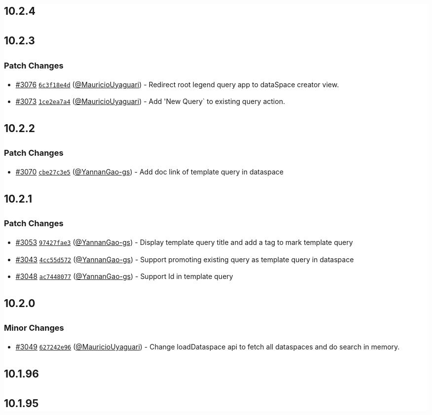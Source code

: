 ## 10.2.4

## 10.2.3

### Patch Changes

- [#3076](https://github.com/finos/legend-studio/pull/3076) [`6c3f18e4d`](https://github.com/finos/legend-studio/commit/6c3f18e4d3f784eb5c3108cab89d998bfa089e8f) ([@MauricioUyaguari](https://github.com/MauricioUyaguari)) - Redirect root legend query app to dataSpace creator view.

- [#3073](https://github.com/finos/legend-studio/pull/3073) [`1ce2ea7a4`](https://github.com/finos/legend-studio/commit/1ce2ea7a442c887eceb4d3780e48ca5cd1e04eb0) ([@MauricioUyaguari](https://github.com/MauricioUyaguari)) - Add 'New Query` to existing query action.

## 10.2.2

### Patch Changes

- [#3070](https://github.com/finos/legend-studio/pull/3070) [`cbe27c3e5`](https://github.com/finos/legend-studio/commit/cbe27c3e54ef771717deb9caf2ce5e1d111f3613) ([@YannanGao-gs](https://github.com/YannanGao-gs)) - Add doc link of template query in dataspace

## 10.2.1

### Patch Changes

- [#3053](https://github.com/finos/legend-studio/pull/3053) [`97427fae3`](https://github.com/finos/legend-studio/commit/97427fae331658cc9575e8465b831b63ad8569f3) ([@YannanGao-gs](https://github.com/YannanGao-gs)) - Display template query title and add a tag to mark template query

- [#3043](https://github.com/finos/legend-studio/pull/3043) [`4cc55d572`](https://github.com/finos/legend-studio/commit/4cc55d572a8db24d89be7f4183c461be1054bb7b) ([@YannanGao-gs](https://github.com/YannanGao-gs)) - Support promoting existing query as template query in dataspace

- [#3048](https://github.com/finos/legend-studio/pull/3048) [`ac7448077`](https://github.com/finos/legend-studio/commit/ac7448077ce73f77d7effa759d9a851ef7d324ab) ([@YannanGao-gs](https://github.com/YannanGao-gs)) - Support Id in template query

## 10.2.0

### Minor Changes

- [#3049](https://github.com/finos/legend-studio/pull/3049) [`627242e96`](https://github.com/finos/legend-studio/commit/627242e9600dbfe8d7b72a2c4d6e41b43ff7f03d) ([@MauricioUyaguari](https://github.com/MauricioUyaguari)) - Change loadDataspace api to fetch all dataspaces and do search in memory.

## 10.1.96

## 10.1.95
